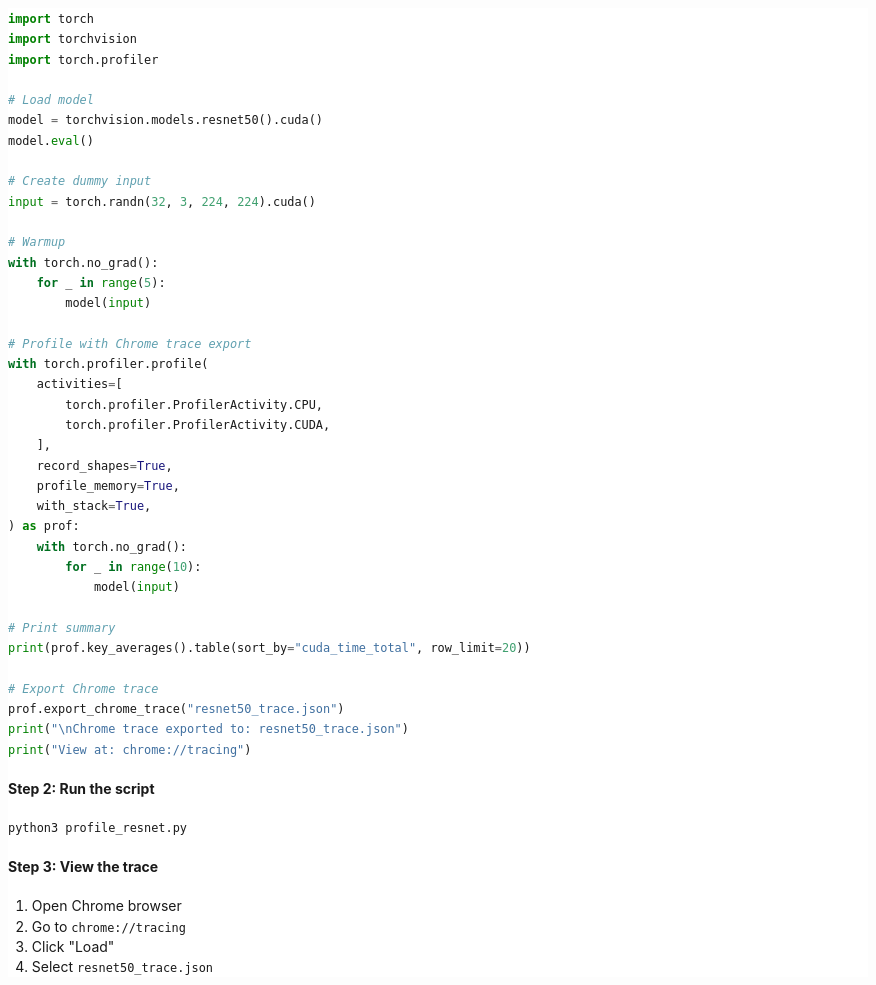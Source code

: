 ```python
import torch
import torchvision
import torch.profiler

# Load model
model = torchvision.models.resnet50().cuda()
model.eval()

# Create dummy input
input = torch.randn(32, 3, 224, 224).cuda()

# Warmup
with torch.no_grad():
    for _ in range(5):
        model(input)

# Profile with Chrome trace export
with torch.profiler.profile(
    activities=[
        torch.profiler.ProfilerActivity.CPU,
        torch.profiler.ProfilerActivity.CUDA,
    ],
    record_shapes=True,
    profile_memory=True,
    with_stack=True,
) as prof:
    with torch.no_grad():
        for _ in range(10):
            model(input)

# Print summary
print(prof.key_averages().table(sort_by="cuda_time_total", row_limit=20))

# Export Chrome trace
prof.export_chrome_trace("resnet50_trace.json")
print("\nChrome trace exported to: resnet50_trace.json")
print("View at: chrome://tracing")
```

#### Step 2: Run the script

```bash
python3 profile_resnet.py
```

#### Step 3: View the trace

1. Open Chrome browser
2. Go to `chrome://tracing`
3. Click "Load"
4. Select `resnet50_trace.json`
